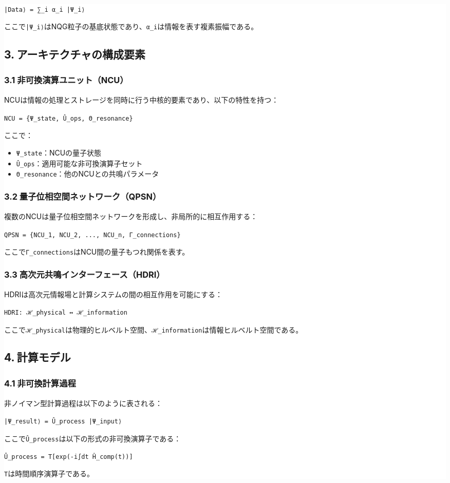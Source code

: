 ```
|Data⟩ = ∑_i α_i |Ψ_i⟩
```

ここで`|Ψ_i⟩`はNQG粒子の基底状態であり、`α_i`は情報を表す複素振幅である。

## 3. アーキテクチャの構成要素

### 3.1 非可換演算ユニット（NCU）

NCUは情報の処理とストレージを同時に行う中核的要素であり、以下の特性を持つ：

```
NCU = {Ψ_state, Û_ops, Θ_resonance}
```

ここで：
- `Ψ_state`：NCUの量子状態
- `Û_ops`：適用可能な非可換演算子セット
- `Θ_resonance`：他のNCUとの共鳴パラメータ

### 3.2 量子位相空間ネットワーク（QPSN）

複数のNCUは量子位相空間ネットワークを形成し、非局所的に相互作用する：

```
QPSN = {NCU_1, NCU_2, ..., NCU_n, Γ_connections}
```

ここで`Γ_connections`はNCU間の量子もつれ関係を表す。

### 3.3 高次元共鳴インターフェース（HDRI）

HDRIは高次元情報場と計算システムの間の相互作用を可能にする：

```
HDRI: ℋ_physical ↔ ℋ_information
```

ここで`ℋ_physical`は物理的ヒルベルト空間、`ℋ_information`は情報ヒルベルト空間である。

## 4. 計算モデル

### 4.1 非可換計算過程

非ノイマン型計算過程は以下のように表される：

```
|Ψ_result⟩ = Û_process |Ψ_input⟩
```

ここで`Û_process`は以下の形式の非可換演算子である：

```
Û_process = T[exp(-i∫dt Ĥ_comp(t))]
```

`T`は時間順序演算子である。
